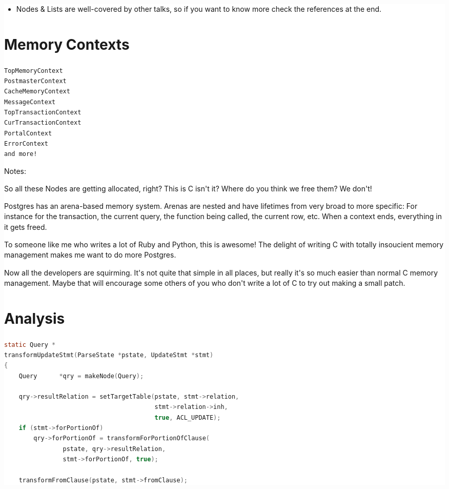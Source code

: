 - Nodes & Lists are well-covered by other talks, so if you want to know more check the references at the end.



# Memory Contexts

```text
TopMemoryContext
PostmasterContext
CacheMemoryContext
MessageContext
TopTransactionContext
CurTransactionContext
PortalContext
ErrorContext
and more!
```

Notes:

So all these Nodes are getting allocated, right?
This is C isn't it?
Where do you think we free them?
We don't!

Postgres has an arena-based memory system.
Arenas are nested and have lifetimes from very broad to more specific:
For instance for the transaction, the current query, the function being called, the current row, etc.
When a context ends, everything in it gets freed.

To someone like me who writes a lot of Ruby and Python, this is awesome!
The delight of writing C with totally insoucient memory management makes me want to do more Postgres.

Now all the developers are squirming.
It's not quite that simple in all places, but really it's so much easier than normal C memory management.
Maybe that will encourage some others of you who don't write a lot of C to try out making a small patch.



# Analysis

```c [|4|6-8|9-12|14]
static Query *
transformUpdateStmt(ParseState *pstate, UpdateStmt *stmt)
{
    Query      *qry = makeNode(Query);

    qry->resultRelation = setTargetTable(pstate, stmt->relation,
                                         stmt->relation->inh,
                                         true, ACL_UPDATE);
    if (stmt->forPortionOf)
        qry->forPortionOf = transformForPortionOfClause(
                pstate, qry->resultRelation,
                stmt->forPortionOf, true);

    transformFromClause(pstate, stmt->fromClause);
```
